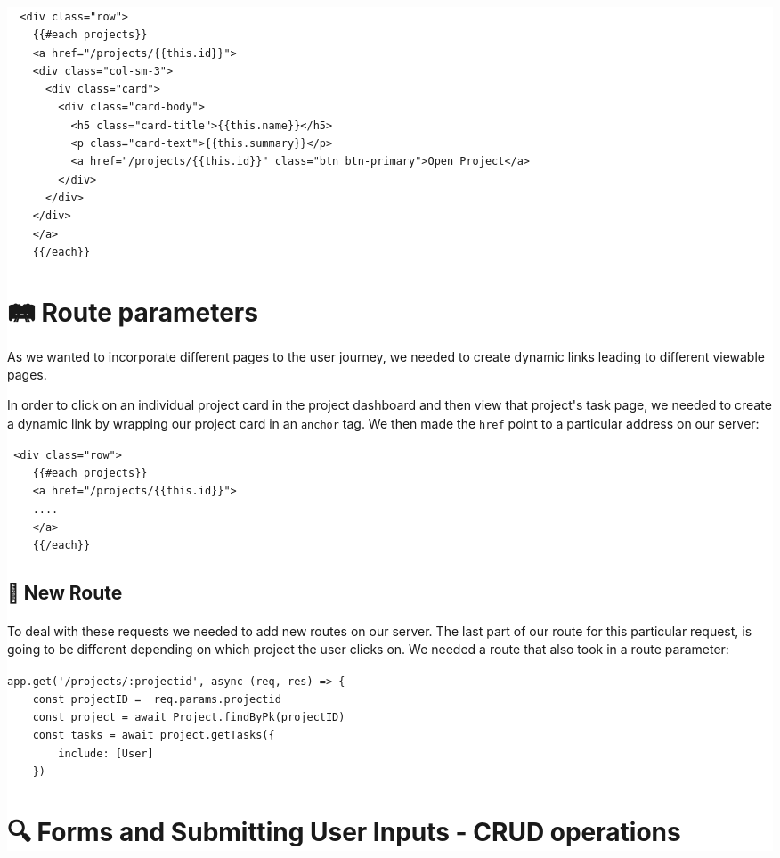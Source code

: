 ```
  <div class="row">
    {{#each projects}}
    <a href="/projects/{{this.id}}">
    <div class="col-sm-3">
      <div class="card">
        <div class="card-body">
          <h5 class="card-title">{{this.name}}</h5>
          <p class="card-text">{{this.summary}}</p>
          <a href="/projects/{{this.id}}" class="btn btn-primary">Open Project</a>
        </div>
      </div>
    </div>
    </a>
    {{/each}}
```


# 🛤️ Route parameters

As we wanted to incorporate different pages to the user journey, we needed to create dynamic links leading to different viewable pages. 

In order to click on an individual project card in the project dashboard and then view that project's task page, we needed to create a dynamic link by wrapping our project card in an `anchor` tag. We then made the `href` point to a particular address on our server:


```
 <div class="row">
    {{#each projects}}
    <a href="/projects/{{this.id}}">
    ....
    </a>
    {{/each}}
```
## 📲 New Route
To deal with these requests we needed to add new routes on our server. The last part of our route for this particular request, is going to be different depending on which project the user clicks on. We needed a route that also took in a route parameter:

```
app.get('/projects/:projectid', async (req, res) => {
    const projectID =  req.params.projectid
    const project = await Project.findByPk(projectID)
    const tasks = await project.getTasks({
        include: [User]
    })

```

# 🔍 Forms and Submitting User Inputs - CRUD operations
